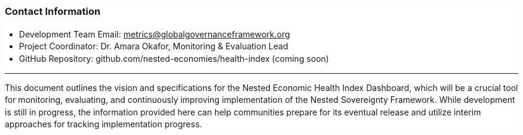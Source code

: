 ### Contact Information
- Development Team Email: metrics@globalgovernanceframework.org
- Project Coordinator: Dr. Amara Okafor, Monitoring & Evaluation Lead
- GitHub Repository: github.com/nested-economies/health-index (coming soon)

---

This document outlines the vision and specifications for the Nested Economic Health Index Dashboard, which will be a crucial tool for monitoring, evaluating, and continuously improving implementation of the Nested Sovereignty Framework. While development is still in progress, the information provided here can help communities prepare for its eventual release and utilize interim approaches for tracking implementation progress.
